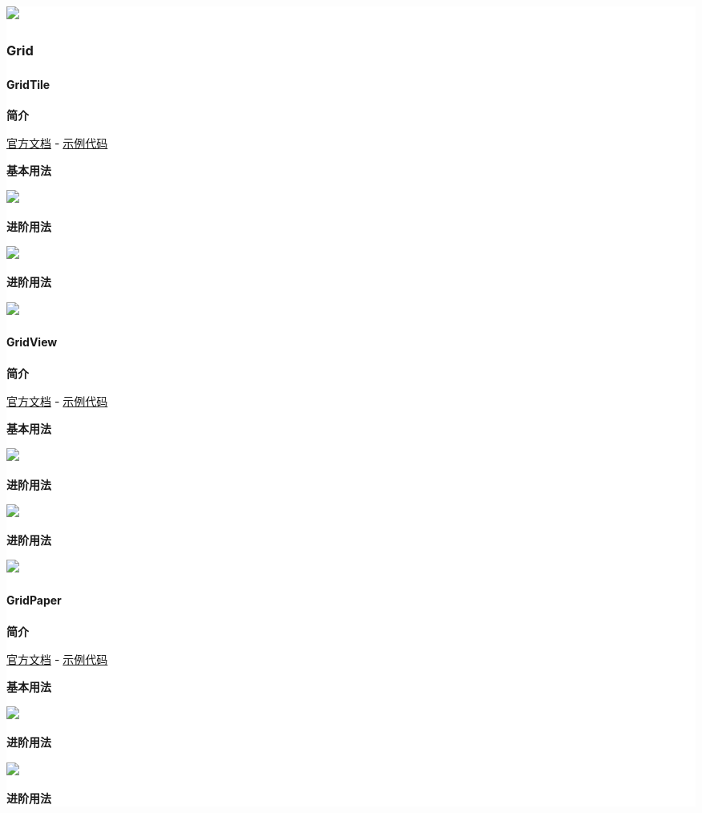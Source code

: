 <img src="./res/.png" width="320"/>


### Grid
#### GridTile

**简介**

[官方文档]() - [示例代码]()

**基本用法**

<img src="./res/.png" width="320"/>

**进阶用法**

<img src="./res/.png" width="320"/>

**进阶用法**

<img src="./res/.png" width="320"/>


#### GridView

**简介**

[官方文档]() - [示例代码]()

**基本用法**

<img src="./res/.png" width="320"/>

**进阶用法**

<img src="./res/.png" width="320"/>

**进阶用法**

<img src="./res/.png" width="320"/>


#### GridPaper

**简介**

[官方文档]() - [示例代码]()

**基本用法**

<img src="./res/.png" width="320"/>

**进阶用法**

<img src="./res/.png" width="320"/>

**进阶用法**

